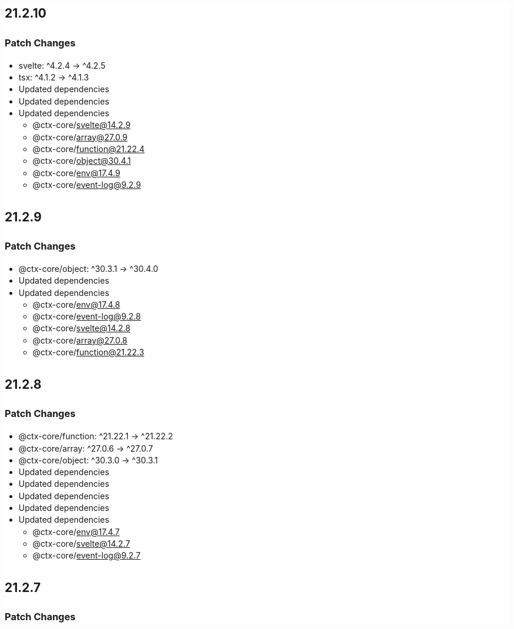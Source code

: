 ## 21.2.10

### Patch Changes

- svelte: ^4.2.4 -> ^4.2.5
- tsx: ^4.1.2 -> ^4.1.3
- Updated dependencies
- Updated dependencies
- Updated dependencies
  - @ctx-core/svelte@14.2.9
  - @ctx-core/array@27.0.9
  - @ctx-core/function@21.22.4
  - @ctx-core/object@30.4.1
  - @ctx-core/env@17.4.9
  - @ctx-core/event-log@9.2.9

## 21.2.9

### Patch Changes

- @ctx-core/object: ^30.3.1 -> ^30.4.0
- Updated dependencies
- Updated dependencies
  - @ctx-core/env@17.4.8
  - @ctx-core/event-log@9.2.8
  - @ctx-core/svelte@14.2.8
  - @ctx-core/array@27.0.8
  - @ctx-core/function@21.22.3

## 21.2.8

### Patch Changes

- @ctx-core/function: ^21.22.1 -> ^21.22.2
- @ctx-core/array: ^27.0.6 -> ^27.0.7
- @ctx-core/object: ^30.3.0 -> ^30.3.1
- Updated dependencies
- Updated dependencies
- Updated dependencies
- Updated dependencies
- Updated dependencies
  - @ctx-core/env@17.4.7
  - @ctx-core/svelte@14.2.7
  - @ctx-core/event-log@9.2.7

## 21.2.7

### Patch Changes
